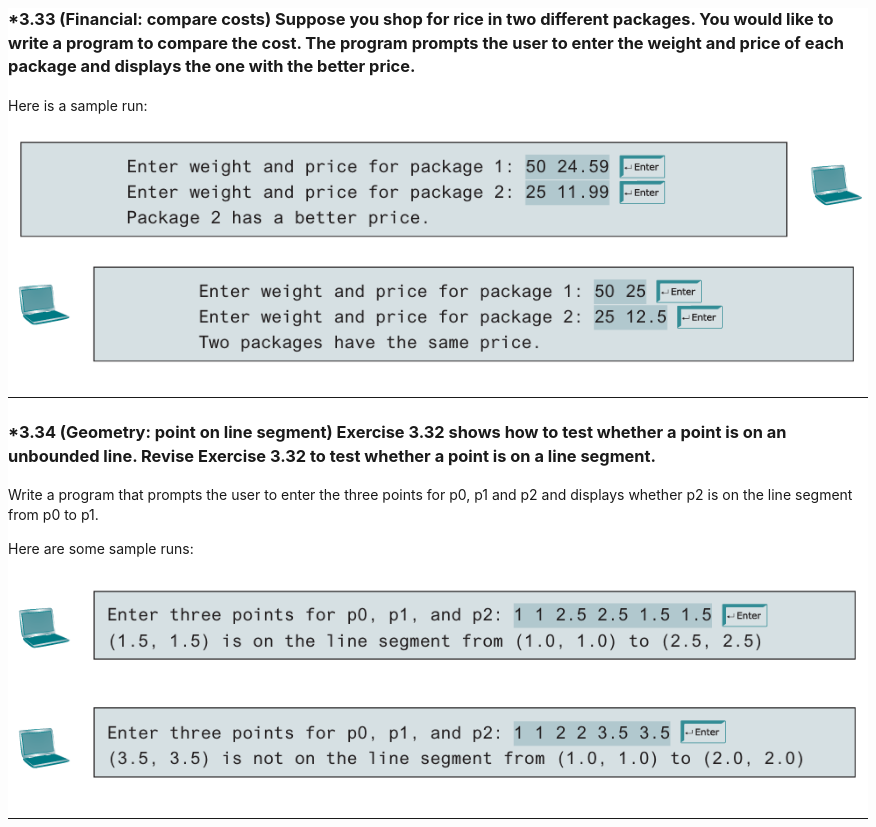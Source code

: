 
###  *3.33 (Financial: compare costs) Suppose you shop for rice in two different packages. You would like to write a program to compare the cost. The program prompts the user to enter the weight and price of each package and displays the one with the better price. 

Here is a sample run:

![alt text](../cap_03/images/image-36.png)
![alt text](../cap_03/images/image-37.png)

---

### *3.34 (Geometry: point on line segment) Exercise 3.32 shows how to test whether a point is on an unbounded line. Revise Exercise 3.32 to test whether a point is on a line segment. 

Write a program that prompts the user to enter the three points for p0, p1 and p2 and displays whether p2 is on the line segment from p0 to p1.

Here are some sample runs:

![alt text](../cap_03/images/image-38.png)

---
